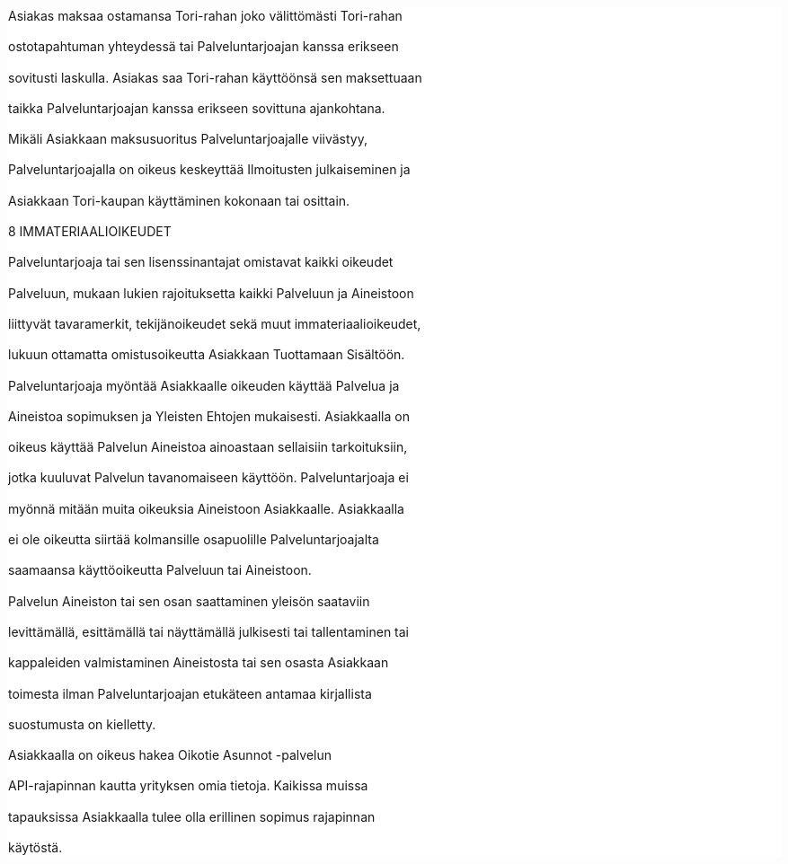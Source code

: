 

Asiakas maksaa ostamansa Tori-rahan joko välittömästi Tori-rahan

ostotapahtuman yhteydessä tai Palveluntarjoajan kanssa erikseen

sovitusti laskulla. Asiakas saa Tori-rahan käyttöönsä sen maksettuaan

taikka Palveluntarjoajan kanssa erikseen sovittuna ajankohtana.



Mikäli Asiakkaan maksusuoritus Palveluntarjoajalle viivästyy,

Palveluntarjoajalla on oikeus keskeyttää Ilmoitusten julkaiseminen ja

Asiakkaan Tori-kaupan käyttäminen kokonaan tai osittain.



8 IMMATERIAALIOIKEUDET



Palveluntarjoaja tai sen lisenssinantajat omistavat kaikki oikeudet

Palveluun, mukaan lukien rajoituksetta kaikki Palveluun ja Aineistoon

liittyvät tavaramerkit, tekijänoikeudet sekä muut immateriaalioikeudet,

lukuun ottamatta omistusoikeutta Asiakkaan Tuottamaan Sisältöön.



Palveluntarjoaja myöntää Asiakkaalle oikeuden käyttää Palvelua ja

Aineistoa sopimuksen ja Yleisten Ehtojen mukaisesti. Asiakkaalla on

oikeus käyttää Palvelun Aineistoa ainoastaan sellaisiin tarkoituksiin,

jotka kuuluvat Palvelun tavanomaiseen käyttöön. Palveluntarjoaja ei

myönnä mitään muita oikeuksia Aineistoon Asiakkaalle. Asiakkaalla

ei ole oikeutta siirtää kolmansille osapuolille Palveluntarjoajalta

saamaansa käyttöoikeutta Palveluun tai Aineistoon.



Palvelun Aineiston tai sen osan saattaminen yleisön saataviin

levittämällä, esittämällä tai näyttämällä julkisesti tai tallentaminen tai

kappaleiden valmistaminen Aineistosta tai sen osasta Asiakkaan

toimesta ilman Palveluntarjoajan etukäteen antamaa kirjallista

suostumusta on kielletty.

Asiakkaalla on oikeus hakea Oikotie Asunnot -palvelun

API-rajapinnan kautta yrityksen omia tietoja. Kaikissa muissa

tapauksissa Asiakkaalla tulee olla erillinen sopimus rajapinnan

käytöstä.


